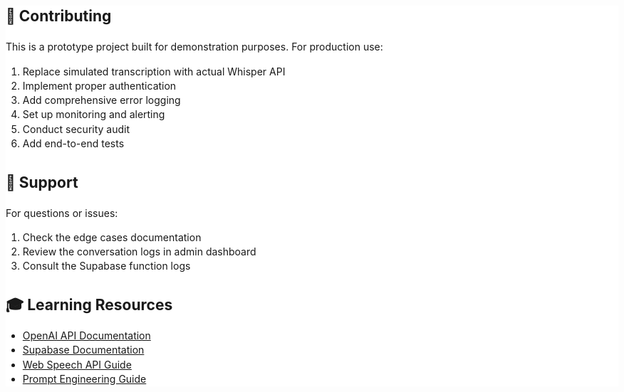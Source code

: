 ## 🤝 Contributing

This is a prototype project built for demonstration purposes. For production use:

1. Replace simulated transcription with actual Whisper API
2. Implement proper authentication
3. Add comprehensive error logging
4. Set up monitoring and alerting
5. Conduct security audit
6. Add end-to-end tests

## 🙋 Support

For questions or issues:
1. Check the edge cases documentation
2. Review the conversation logs in admin dashboard
3. Consult the Supabase function logs

## 🎓 Learning Resources

- [OpenAI API Documentation](https://platform.openai.com/docs)
- [Supabase Documentation](https://supabase.com/docs)
- [Web Speech API Guide](https://developer.mozilla.org/en-US/docs/Web/API/Web_Speech_API)
- [Prompt Engineering Guide](https://www.promptingguide.ai/)
